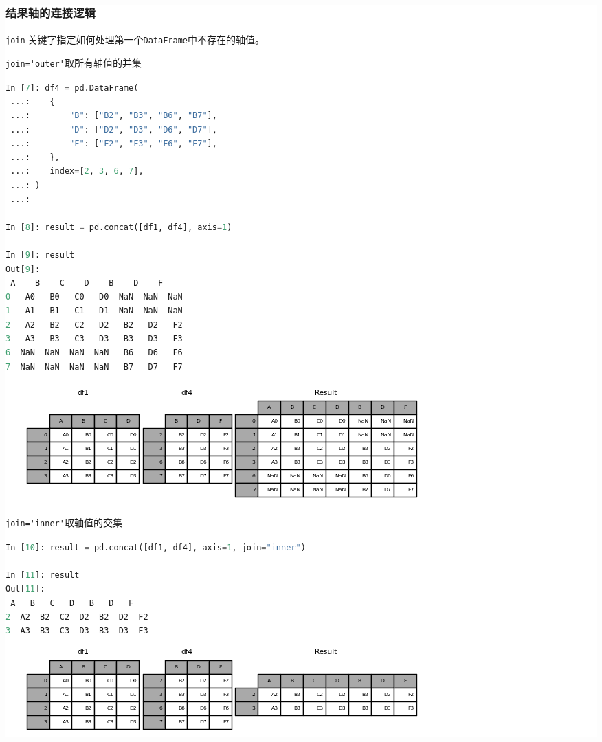 ### 结果轴的连接逻辑

`join` 关键字指定如何处理第一个`DataFrame`中不存在的轴值。

`join='outer'`取所有轴值的并集

```py
In [7]: df4 = pd.DataFrame(
 ...:    {
 ...:        "B": ["B2", "B3", "B6", "B7"],
 ...:        "D": ["D2", "D3", "D6", "D7"],
 ...:        "F": ["F2", "F3", "F6", "F7"],
 ...:    },
 ...:    index=[2, 3, 6, 7],
 ...: )
 ...: 

In [8]: result = pd.concat([df1, df4], axis=1)

In [9]: result
Out[9]: 
 A    B    C    D    B    D    F
0   A0   B0   C0   D0  NaN  NaN  NaN
1   A1   B1   C1   D1  NaN  NaN  NaN
2   A2   B2   C2   D2   B2   D2   F2
3   A3   B3   C3   D3   B3   D3   F3
6  NaN  NaN  NaN  NaN   B6   D6   F6
7  NaN  NaN  NaN  NaN   B7   D7   F7 
```

![../_images/merging_concat_axis1.png](img/e0a246f6ecd997eeab68391ea5b9af68.png)

`join='inner'`取轴值的交集

```py
In [10]: result = pd.concat([df1, df4], axis=1, join="inner")

In [11]: result
Out[11]: 
 A   B   C   D   B   D   F
2  A2  B2  C2  D2  B2  D2  F2
3  A3  B3  C3  D3  B3  D3  F3 
```

![../_images/merging_concat_axis1_inner.png](img/4ee4f3cb678d35fab2c005e31ec737be.png)

